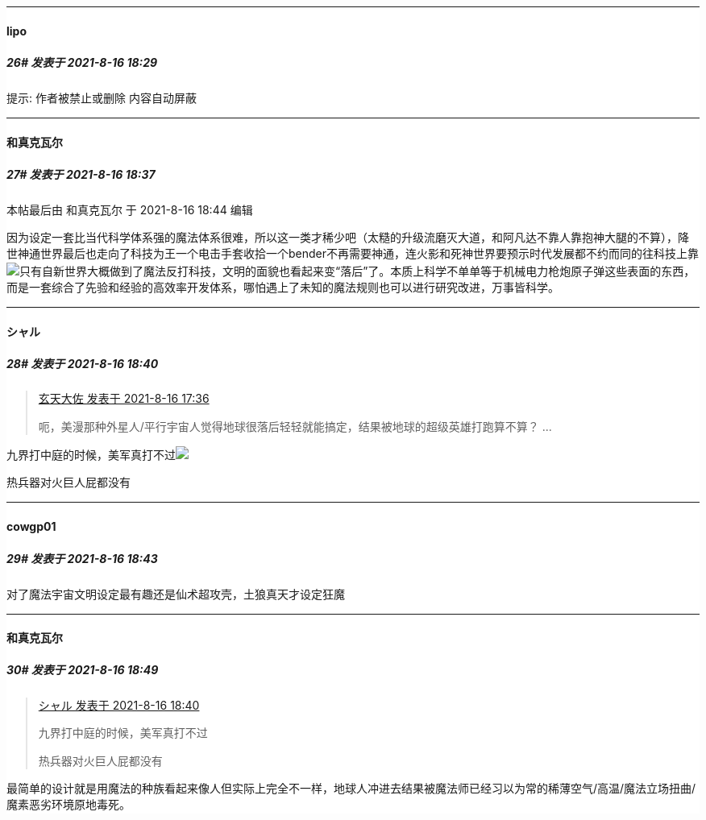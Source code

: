 
*****

####  lipo  
##### 26#       发表于 2021-8-16 18:29

提示: 作者被禁止或删除 内容自动屏蔽


*****

####  和真克瓦尔  
##### 27#       发表于 2021-8-16 18:37


 本帖最后由 和真克瓦尔 于 2021-8-16 18:44 编辑 

因为设定一套比当代科学体系强的魔法体系很难，所以这一类才稀少吧（太糙的升级流磨灭大道，和阿凡达不靠人靠抱神大腿的不算），降世神通世界最后也走向了科技为王一个电击手套收拾一个bender不再需要神通，连火影和死神世界要预示时代发展都不约而同的往科技上靠<img src="https://static.saraba1st.com/image/smiley/face2017/037.png" referrerpolicy="no-referrer">只有自新世界大概做到了魔法反打科技，文明的面貌也看起来变“落后”了。本质上科学不单单等于机械电力枪炮原子弹这些表面的东西，而是一套综合了先验和经验的高效率开发体系，哪怕遇上了未知的魔法规则也可以进行研究改进，万事皆科学。


*****

####  シャル  
##### 28#       发表于 2021-8-16 18:40


<blockquote><a href="httphttps://bbs.saraba1st.com/2b/forum.php?mod=redirect&amp;goto=findpost&amp;pid=52394360&amp;ptid=2021141" target="_blank">玄天大佐 发表于 2021-8-16 17:36</a>

呃，美漫那种外星人/平行宇宙人觉得地球很落后轻轻就能搞定，结果被地球的超级英雄打跑算不算？ ...</blockquote>
九界打中庭的时候，美军真打不过<img src="https://static.saraba1st.com/image/smiley/face2017/047.png" referrerpolicy="no-referrer">


热兵器对火巨人屁都没有


*****

####  cowgp01  
##### 29#       发表于 2021-8-16 18:43


对了魔法宇宙文明设定最有趣还是仙术超攻壳，土狼真天才设定狂魔


*****

####  和真克瓦尔  
##### 30#       发表于 2021-8-16 18:49


<blockquote><a href="httphttps://bbs.saraba1st.com/2b/forum.php?mod=redirect&amp;goto=findpost&amp;pid=52395169&amp;ptid=2021141" target="_blank">シャル 发表于 2021-8-16 18:40</a>

九界打中庭的时候，美军真打不过


热兵器对火巨人屁都没有</blockquote>
最简单的设计就是用魔法的种族看起来像人但实际上完全不一样，地球人冲进去结果被魔法师已经习以为常的稀薄空气/高温/魔法立场扭曲/魔素恶劣环境原地毒死。
